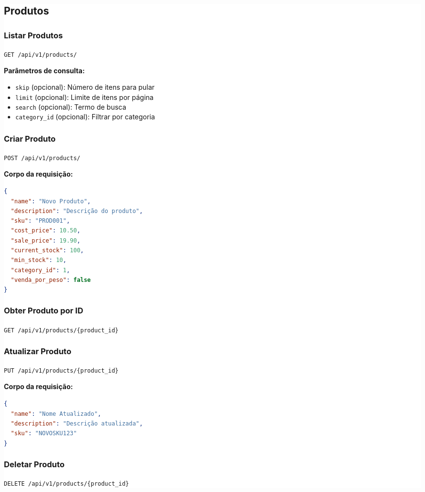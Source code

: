 ## Produtos

### Listar Produtos
```http
GET /api/v1/products/
```
**Parâmetros de consulta:**
- `skip` (opcional): Número de itens para pular
- `limit` (opcional): Limite de itens por página
- `search` (opcional): Termo de busca
- `category_id` (opcional): Filtrar por categoria

### Criar Produto
```http
POST /api/v1/products/
```
**Corpo da requisição:**
```json
{
  "name": "Novo Produto",
  "description": "Descrição do produto",
  "sku": "PROD001",
  "cost_price": 10.50,
  "sale_price": 19.90,
  "current_stock": 100,
  "min_stock": 10,
  "category_id": 1,
  "venda_por_peso": false
}
```

### Obter Produto por ID
```http
GET /api/v1/products/{product_id}
```

### Atualizar Produto
```http
PUT /api/v1/products/{product_id}
```
**Corpo da requisição:**
```json
{
  "name": "Nome Atualizado",
  "description": "Descrição atualizada",
  "sku": "NOVOSKU123"
}
```

### Deletar Produto
```http
DELETE /api/v1/products/{product_id}
```
